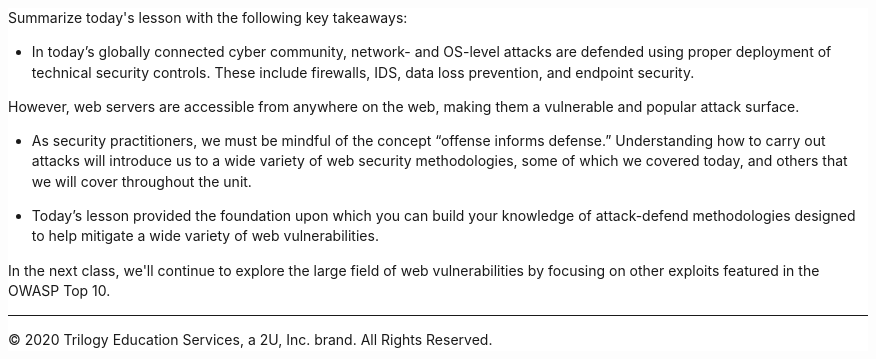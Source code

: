  Summarize today's lesson with the following key takeaways:

- In today’s globally connected cyber community, network- and OS-level attacks are defended using proper deployment of technical security controls. These include firewalls, IDS, data loss prevention, and endpoint security. 

However, web servers are accessible from anywhere on the web, making them a vulnerable and popular attack surface.

- As security practitioners, we must be mindful of the concept “offense informs defense.” Understanding how to carry out attacks will introduce us to a wide variety of web security methodologies, some of which we covered today, and others that we will cover throughout the unit.

- Today’s lesson provided the foundation upon which you can build your knowledge of attack-defend methodologies designed to help mitigate a wide variety of web vulnerabilities.

In the next class, we'll continue to explore the large field of web vulnerabilities by focusing on other exploits featured in the OWASP Top 10. 
___

© 2020 Trilogy Education Services, a 2U, Inc. brand. All Rights Reserved.  

